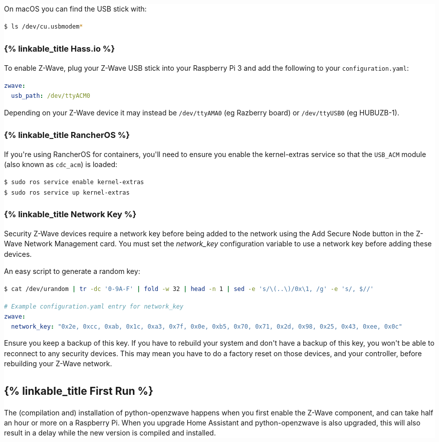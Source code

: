 On macOS you can find the USB stick with:

```bash
$ ls /dev/cu.usbmodem*
```

### {% linkable_title Hass.io %}

To enable Z-Wave, plug your Z-Wave USB stick into your Raspberry Pi 3 and add the following to your `configuration.yaml`:

```yaml
zwave:
  usb_path: /dev/ttyACM0
```

Depending on your Z-Wave device it may instead be `/dev/ttyAMA0` (eg Razberry board) or `/dev/ttyUSB0` (eg HUBUZB-1).

### {% linkable_title RancherOS %}

If you're using RancherOS for containers, you'll need to ensure you enable the kernel-extras service so that the `USB_ACM` module (also known as `cdc_acm`) is loaded:

```bash
$ sudo ros service enable kernel-extras
$ sudo ros service up kernel-extras
```

### {% linkable_title Network Key %}

Security Z-Wave devices require a network key before being added to the network using the Add Secure Node button in the Z-Wave Network Management card. You must set the *network_key* configuration variable to use a network key before adding these devices.

An easy script to generate a random key:
```bash
$ cat /dev/urandom | tr -dc '0-9A-F' | fold -w 32 | head -n 1 | sed -e 's/\(..\)/0x\1, /g' -e 's/, $//'
```

```yaml
# Example configuration.yaml entry for network_key
zwave:
  network_key: "0x2e, 0xcc, 0xab, 0x1c, 0xa3, 0x7f, 0x0e, 0xb5, 0x70, 0x71, 0x2d, 0x98, 0x25, 0x43, 0xee, 0x0c"
```

Ensure you keep a backup of this key. If you have to rebuild your system and don't have a backup of this key, you won't be able to reconnect to any security devices. This may mean you have to do a factory reset on those devices, and your controller, before rebuilding your Z-Wave network.

## {% linkable_title First Run %}

The (compilation and) installation of python-openzwave happens when you first enable the Z-Wave component, and can take half an hour or more on a Raspberry Pi. When you upgrade Home Assistant and python-openzwave is also upgraded, this will also result in a delay while the new version is compiled and installed.
